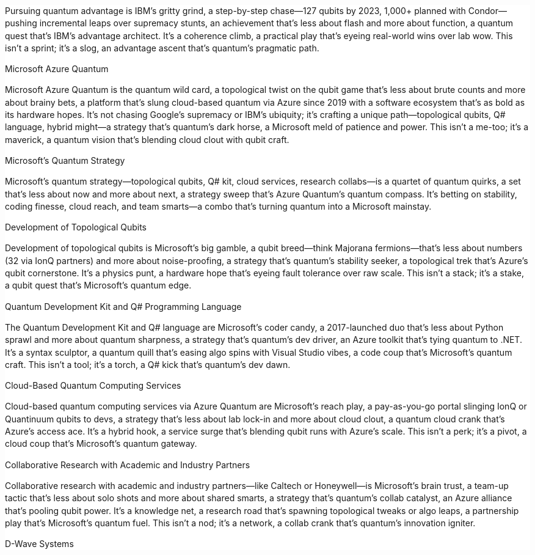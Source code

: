 Pursuing quantum advantage is IBM’s gritty grind, a step-by-step chase—127 qubits by 2023, 1,000+ planned with Condor—pushing incremental leaps over supremacy stunts, an achievement that’s less about flash and more about function, a quantum quest that’s IBM’s advantage architect. It’s a coherence climb, a practical play that’s eyeing real-world wins over lab wow. This isn’t a sprint; it’s a slog, an advantage ascent that’s quantum’s pragmatic path.

Microsoft Azure Quantum

Microsoft Azure Quantum is the quantum wild card, a topological twist on the qubit game that’s less about brute counts and more about brainy bets, a platform that’s slung cloud-based quantum via Azure since 2019 with a software ecosystem that’s as bold as its hardware hopes. It’s not chasing Google’s supremacy or IBM’s ubiquity; it’s crafting a unique path—topological qubits, Q# language, hybrid might—a strategy that’s quantum’s dark horse, a Microsoft meld of patience and power. This isn’t a me-too; it’s a maverick, a quantum vision that’s blending cloud clout with qubit craft.

Microsoft’s Quantum Strategy

Microsoft’s quantum strategy—topological qubits, Q# kit, cloud services, research collabs—is a quartet of quantum quirks, a set that’s less about now and more about next, a strategy sweep that’s Azure Quantum’s quantum compass. It’s betting on stability, coding finesse, cloud reach, and team smarts—a combo that’s turning quantum into a Microsoft mainstay.

Development of Topological Qubits

Development of topological qubits is Microsoft’s big gamble, a qubit breed—think Majorana fermions—that’s less about numbers (32 via IonQ partners) and more about noise-proofing, a strategy that’s quantum’s stability seeker, a topological trek that’s Azure’s qubit cornerstone. It’s a physics punt, a hardware hope that’s eyeing fault tolerance over raw scale. This isn’t a stack; it’s a stake, a qubit quest that’s Microsoft’s quantum edge.

Quantum Development Kit and Q# Programming Language

The Quantum Development Kit and Q# language are Microsoft’s coder candy, a 2017-launched duo that’s less about Python sprawl and more about quantum sharpness, a strategy that’s quantum’s dev driver, an Azure toolkit that’s tying quantum to .NET. It’s a syntax sculptor, a quantum quill that’s easing algo spins with Visual Studio vibes, a code coup that’s Microsoft’s quantum craft. This isn’t a tool; it’s a torch, a Q# kick that’s quantum’s dev dawn.

Cloud-Based Quantum Computing Services

Cloud-based quantum computing services via Azure Quantum are Microsoft’s reach play, a pay-as-you-go portal slinging IonQ or Quantinuum qubits to devs, a strategy that’s less about lab lock-in and more about cloud clout, a quantum cloud crank that’s Azure’s access ace. It’s a hybrid hook, a service surge that’s blending qubit runs with Azure’s scale. This isn’t a perk; it’s a pivot, a cloud coup that’s Microsoft’s quantum gateway.

Collaborative Research with Academic and Industry Partners

Collaborative research with academic and industry partners—like Caltech or Honeywell—is Microsoft’s brain trust, a team-up tactic that’s less about solo shots and more about shared smarts, a strategy that’s quantum’s collab catalyst, an Azure alliance that’s pooling qubit power. It’s a knowledge net, a research road that’s spawning topological tweaks or algo leaps, a partnership play that’s Microsoft’s quantum fuel. This isn’t a nod; it’s a network, a collab crank that’s quantum’s innovation igniter.

D-Wave Systems

